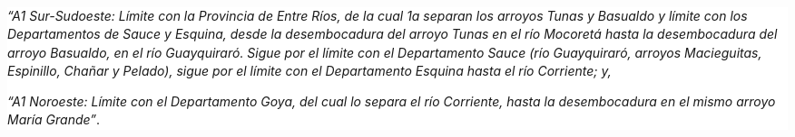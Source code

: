 _“A1 Sur-Sudoeste: Límite con la Provincia de Entre Ríos, de la cual 1a separan los arroyos Tunas y Basualdo y límite con los Departamentos de Sauce y Esquina, desde la desembocadura del arroyo Tunas en el río Mocoretá hasta la desembocadura del arroyo Basualdo, en el río Guayquiraró. Sigue por el límite con el Departamento Sauce (río Guayquiraró, arroyos Macieguitas, Espinillo, Chañar y Pelado), sigue por el límite con el Departamento Esquina hasta el río Corriente; y,_

_“A1 Noroeste: Límite con el Departamento Goya, del cual lo separa el río Corriente, hasta la desembocadura en el mismo arroyo María Grande”_.